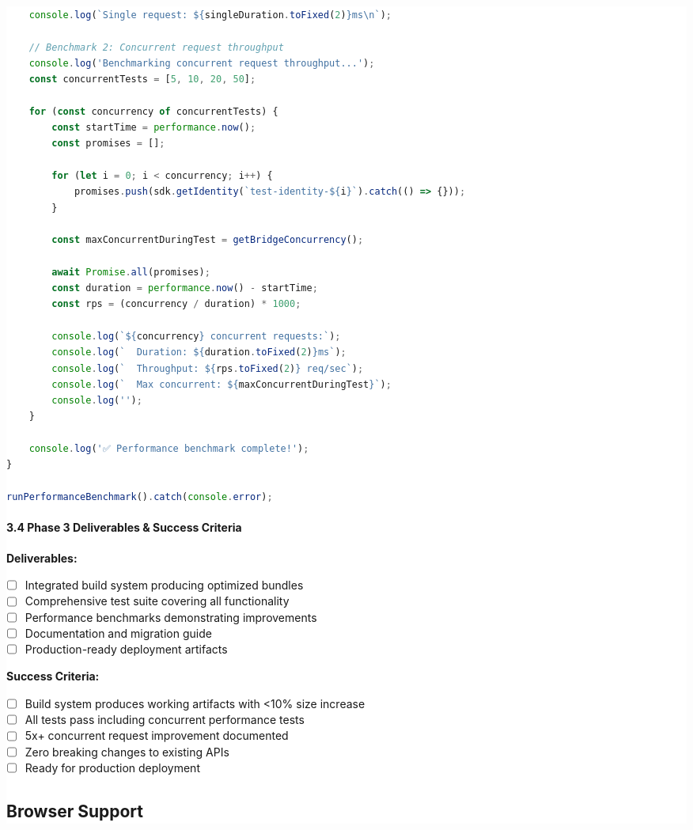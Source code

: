 ```javascript
    console.log(`Single request: ${singleDuration.toFixed(2)}ms\n`);

    // Benchmark 2: Concurrent request throughput
    console.log('Benchmarking concurrent request throughput...');
    const concurrentTests = [5, 10, 20, 50];
    
    for (const concurrency of concurrentTests) {
        const startTime = performance.now();
        const promises = [];
        
        for (let i = 0; i < concurrency; i++) {
            promises.push(sdk.getIdentity(`test-identity-${i}`).catch(() => {}));
        }
        
        const maxConcurrentDuringTest = getBridgeConcurrency();
        
        await Promise.all(promises);
        const duration = performance.now() - startTime;
        const rps = (concurrency / duration) * 1000;
        
        console.log(`${concurrency} concurrent requests:`);
        console.log(`  Duration: ${duration.toFixed(2)}ms`);
        console.log(`  Throughput: ${rps.toFixed(2)} req/sec`);
        console.log(`  Max concurrent: ${maxConcurrentDuringTest}`);
        console.log('');
    }

    console.log('✅ Performance benchmark complete!');
}

runPerformanceBenchmark().catch(console.error);
```

#### 3.4 Phase 3 Deliverables & Success Criteria

**Deliverables:**
- [ ] Integrated build system producing optimized bundles
- [ ] Comprehensive test suite covering all functionality
- [ ] Performance benchmarks demonstrating improvements
- [ ] Documentation and migration guide
- [ ] Production-ready deployment artifacts

**Success Criteria:**
- [ ] Build system produces working artifacts with <10% size increase
- [ ] All tests pass including concurrent performance tests
- [ ] 5x+ concurrent request improvement documented
- [ ] Zero breaking changes to existing APIs
- [ ] Ready for production deployment

## Browser Support
